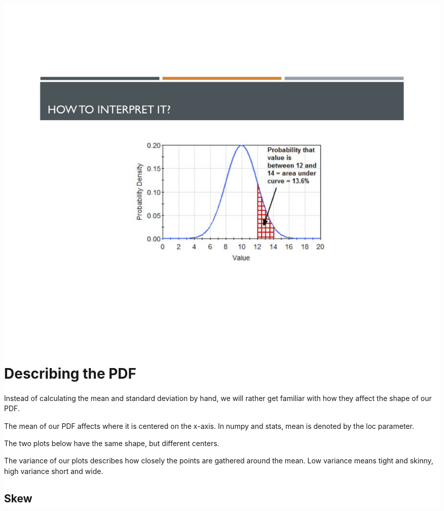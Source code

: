![](images/pdf_inter.png)

# Describing the PDF

Instead of calculating the mean and standard deviation by hand, we will rather get familiar with how they affect the shape of our PDF.


The mean of our PDF affects where it is centered on the x-axis.  In numpy and stats, mean is denoted by the loc parameter.

The two plots below have the same shape, but different centers.

The variance of our plots describes how closely the points are gathered around the mean.  Low variance means tight and skinny, high variance short and wide.

## Skew 

